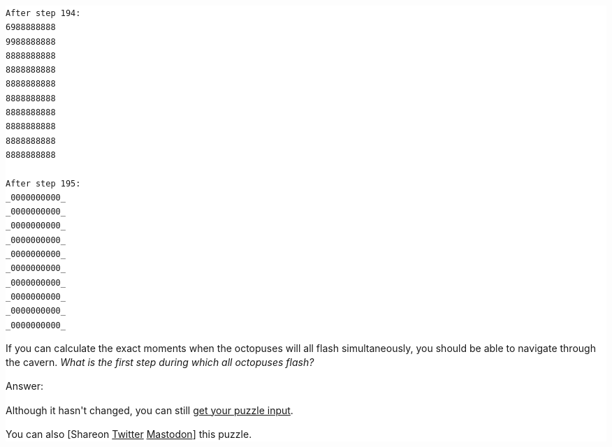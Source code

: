     After step 194:
    6988888888
    9988888888
    8888888888
    8888888888
    8888888888
    8888888888
    8888888888
    8888888888
    8888888888
    8888888888
    
    After step 195:
    _0000000000_
    _0000000000_
    _0000000000_
    _0000000000_
    _0000000000_
    _0000000000_
    _0000000000_
    _0000000000_
    _0000000000_
    _0000000000_
    

If you can calculate the exact moments when the octopuses will all flash
simultaneously, you should be able to navigate through the cavern. _What is
the first step during which all octopuses flash?_

Answer:

Although it hasn't changed, you can still [get your puzzle input](11/input).

You can also [Shareon
[Twitter](https://twitter.com/intent/tweet?text=I%27ve+completed+Part+One+of+%22Dumbo+Octopus%22+%2D+Day+11+%2D+Advent+of+Code+2021&url=https%3A%2F%2Fadventofcode%2Ecom%2F2021%2Fday%2F11&related=ericwastl&hashtags=AdventOfCode)
[Mastodon](javascript:void\(0\);)] this puzzle.

